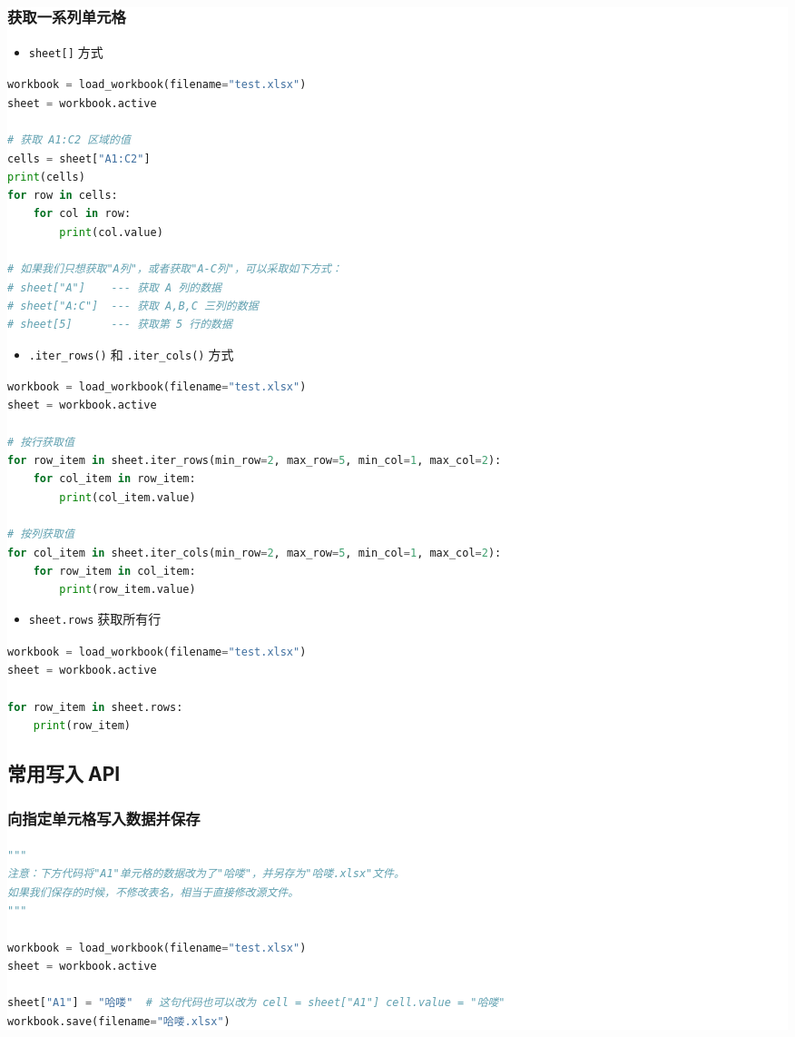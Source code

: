### 获取一系列单元格

* `sheet[]` 方式

```python
workbook = load_workbook(filename="test.xlsx")
sheet = workbook.active

# 获取 A1:C2 区域的值
cells = sheet["A1:C2"]
print(cells)
for row in cells:
    for col in row:
        print(col.value)

# 如果我们只想获取"A列"，或者获取"A-C列"，可以采取如下方式：
# sheet["A"]    --- 获取 A 列的数据
# sheet["A:C"]  --- 获取 A,B,C 三列的数据
# sheet[5]      --- 获取第 5 行的数据
```

* `.iter_rows()` 和 `.iter_cols()` 方式

```python
workbook = load_workbook(filename="test.xlsx")
sheet = workbook.active

# 按行获取值
for row_item in sheet.iter_rows(min_row=2, max_row=5, min_col=1, max_col=2):
    for col_item in row_item:
        print(col_item.value)

# 按列获取值
for col_item in sheet.iter_cols(min_row=2, max_row=5, min_col=1, max_col=2):
    for row_item in col_item:
        print(row_item.value)
```

* `sheet.rows` 获取所有行

```python
workbook = load_workbook(filename="test.xlsx")
sheet = workbook.active

for row_item in sheet.rows:
    print(row_item)
```

## 常用写入 API

### 向指定单元格写入数据并保存

```python
"""
注意：下方代码将"A1"单元格的数据改为了"哈喽"，并另存为"哈喽.xlsx"文件。
如果我们保存的时候，不修改表名，相当于直接修改源文件。
"""

workbook = load_workbook(filename="test.xlsx")
sheet = workbook.active

sheet["A1"] = "哈喽"  # 这句代码也可以改为 cell = sheet["A1"] cell.value = "哈喽"
workbook.save(filename="哈喽.xlsx")
```
